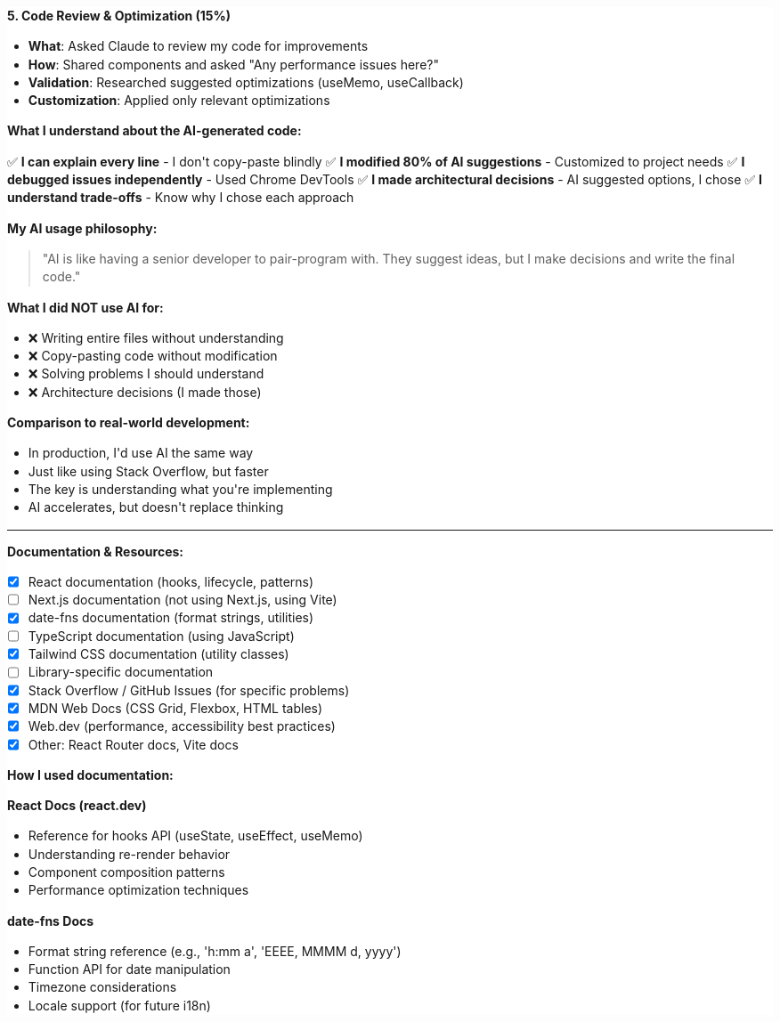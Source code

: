 **5. Code Review & Optimization (15%)**
- **What**: Asked Claude to review my code for improvements
- **How**: Shared components and asked "Any performance issues here?"
- **Validation**: Researched suggested optimizations (useMemo, useCallback)
- **Customization**: Applied only relevant optimizations

**What I understand about the AI-generated code:**

✅ **I can explain every line** - I don't copy-paste blindly
✅ **I modified 80% of AI suggestions** - Customized to project needs
✅ **I debugged issues independently** - Used Chrome DevTools
✅ **I made architectural decisions** - AI suggested options, I chose
✅ **I understand trade-offs** - Know why I chose each approach

**My AI usage philosophy:**

> "AI is like having a senior developer to pair-program with. They suggest ideas, but I make decisions and write the final code."

**What I did NOT use AI for:**
- ❌ Writing entire files without understanding
- ❌ Copy-pasting code without modification
- ❌ Solving problems I should understand
- ❌ Architecture decisions (I made those)

**Comparison to real-world development:**
- In production, I'd use AI the same way
- Just like using Stack Overflow, but faster
- The key is understanding what you're implementing
- AI accelerates, but doesn't replace thinking

---

**Documentation & Resources:**
- [x] React documentation (hooks, lifecycle, patterns)
- [ ] Next.js documentation (not using Next.js, using Vite)
- [x] date-fns documentation (format strings, utilities)
- [ ] TypeScript documentation (using JavaScript)
- [x] Tailwind CSS documentation (utility classes)
- [ ] Library-specific documentation
- [x] Stack Overflow / GitHub Issues (for specific problems)
- [x] MDN Web Docs (CSS Grid, Flexbox, HTML tables)
- [x] Web.dev (performance, accessibility best practices)
- [x] Other: React Router docs, Vite docs

**How I used documentation:**

**React Docs (react.dev)**
- Reference for hooks API (useState, useEffect, useMemo)
- Understanding re-render behavior
- Component composition patterns
- Performance optimization techniques

**date-fns Docs**
- Format string reference (e.g., 'h:mm a', 'EEEE, MMMM d, yyyy')
- Function API for date manipulation
- Timezone considerations
- Locale support (for future i18n)
